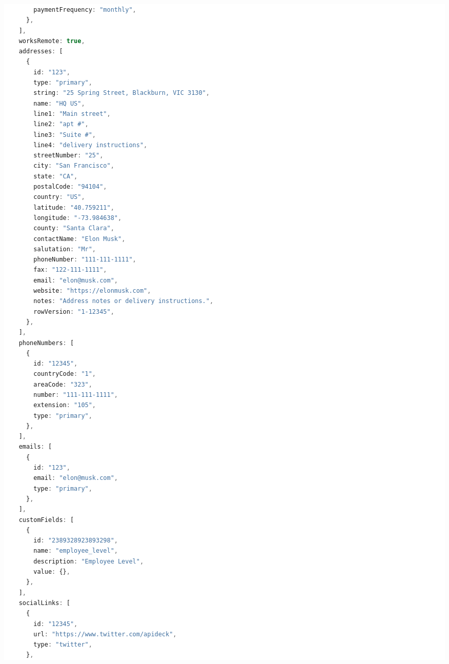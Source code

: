 ```typescript
        paymentFrequency: "monthly",
      },
    ],
    worksRemote: true,
    addresses: [
      {
        id: "123",
        type: "primary",
        string: "25 Spring Street, Blackburn, VIC 3130",
        name: "HQ US",
        line1: "Main street",
        line2: "apt #",
        line3: "Suite #",
        line4: "delivery instructions",
        streetNumber: "25",
        city: "San Francisco",
        state: "CA",
        postalCode: "94104",
        country: "US",
        latitude: "40.759211",
        longitude: "-73.984638",
        county: "Santa Clara",
        contactName: "Elon Musk",
        salutation: "Mr",
        phoneNumber: "111-111-1111",
        fax: "122-111-1111",
        email: "elon@musk.com",
        website: "https://elonmusk.com",
        notes: "Address notes or delivery instructions.",
        rowVersion: "1-12345",
      },
    ],
    phoneNumbers: [
      {
        id: "12345",
        countryCode: "1",
        areaCode: "323",
        number: "111-111-1111",
        extension: "105",
        type: "primary",
      },
    ],
    emails: [
      {
        id: "123",
        email: "elon@musk.com",
        type: "primary",
      },
    ],
    customFields: [
      {
        id: "2389328923893298",
        name: "employee_level",
        description: "Employee Level",
        value: {},
      },
    ],
    socialLinks: [
      {
        id: "12345",
        url: "https://www.twitter.com/apideck",
        type: "twitter",
      },
```